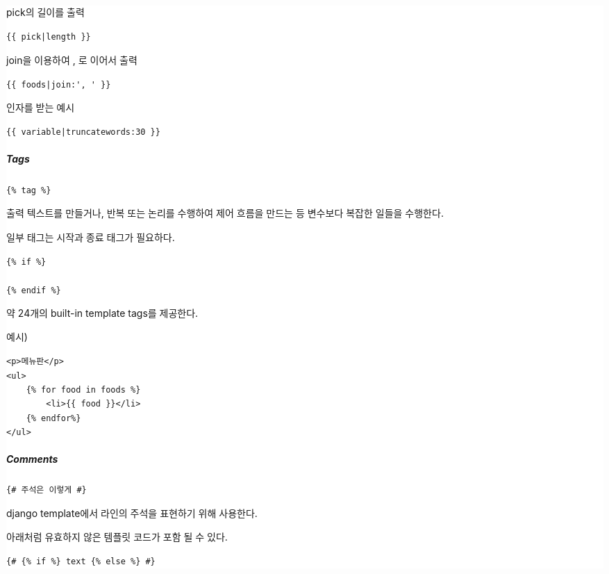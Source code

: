pick의 길이를 출력

```django
{{ pick|length }}
```

join을 이용하여 , 로 이어서 출력

```django
{{ foods|join:', ' }}
```

인자를 받는 예시

```django
{{ variable|truncatewords:30 }}
```



##### Tags

```django
{% tag %}
```

출력 텍스트를 만들거나, 반복 또는 논리를 수행하여 제어 흐름을 만드는 등 변수보다 복잡한 일들을 수행한다.

일부 태그는 시작과 종료 태그가 필요하다.

```django
{% if %}

{% endif %}
```

약 24개의 built-in template tags를 제공한다.



예시)

```django
<p>메뉴판</p>
<ul>
    {% for food in foods %}
    	<li>{{ food }}</li>
   	{% endfor%}
</ul>
```



##### Comments

```django
{# 주석은 이렇게 #}
```

django template에서 라인의 주석을 표현하기 위해 사용한다.

아래처럼 유효하지 않은 템플릿 코드가 포함 될 수 있다.

```django
{# {% if %} text {% else %} #}
```
